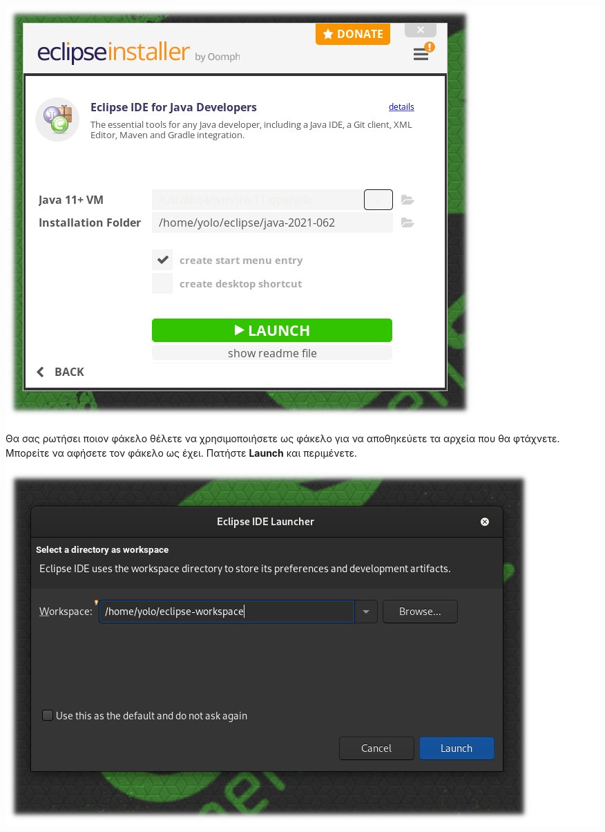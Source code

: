 ![Εκκίνηση του Eclipse](/post_images/eclipse/eclipse-launch.jpg "Εκκίνηση του Eclipse")  

Θα σας ρωτήσει ποιον φάκελο θέλετε να χρησιμοποιήσετε ως φάκελο για να αποθηκεύετε τα αρχεία που θα φτάχνετε. Μπορείτε να αφήσετε τον φάκελο ως έχει. Πατήστε **Launch** και περιμένετε.  

![Eclipse workspace](/post_images/eclipse/eclipse-workspace.jpg "Eclipse workspace")  
  